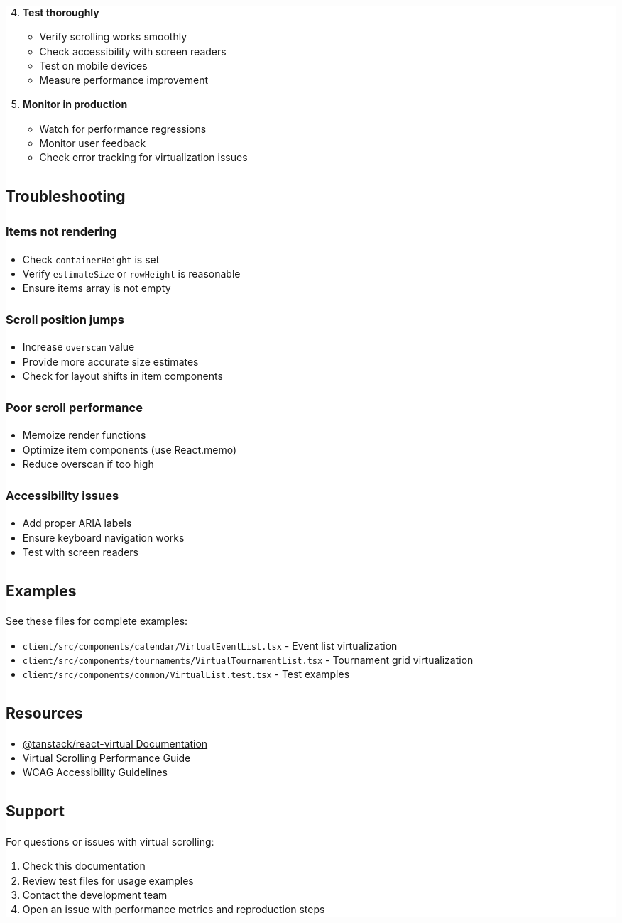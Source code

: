 4. **Test thoroughly**
   - Verify scrolling works smoothly
   - Check accessibility with screen readers
   - Test on mobile devices
   - Measure performance improvement

5. **Monitor in production**
   - Watch for performance regressions
   - Monitor user feedback
   - Check error tracking for virtualization issues

## Troubleshooting

### Items not rendering

- Check `containerHeight` is set
- Verify `estimateSize` or `rowHeight` is reasonable
- Ensure items array is not empty

### Scroll position jumps

- Increase `overscan` value
- Provide more accurate size estimates
- Check for layout shifts in item components

### Poor scroll performance

- Memoize render functions
- Optimize item components (use React.memo)
- Reduce overscan if too high

### Accessibility issues

- Add proper ARIA labels
- Ensure keyboard navigation works
- Test with screen readers

## Examples

See these files for complete examples:

- `client/src/components/calendar/VirtualEventList.tsx` - Event list virtualization
- `client/src/components/tournaments/VirtualTournamentList.tsx` - Tournament grid virtualization
- `client/src/components/common/VirtualList.test.tsx` - Test examples

## Resources

- [@tanstack/react-virtual Documentation](https://tanstack.com/virtual/latest)
- [Virtual Scrolling Performance Guide](https://web.dev/virtualize-lists-with-react-window/)
- [WCAG Accessibility Guidelines](https://www.w3.org/WAI/WCAG21/quickref/)

## Support

For questions or issues with virtual scrolling:

1. Check this documentation
2. Review test files for usage examples
3. Contact the development team
4. Open an issue with performance metrics and reproduction steps
